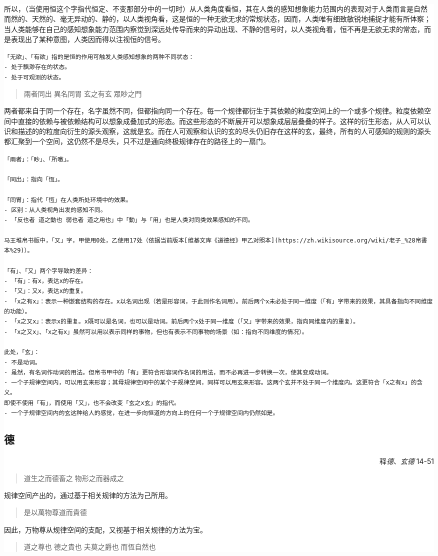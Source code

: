 所以，（当使用恒这个字指代恒定、不变那部分中的一切时）从人类角度看恒，其在人类的感知想象能力范围内的表现对于人类而言是自然而然的、天然的、毫无异动的、静的，以人类视角看，这是恒的一种无欲无求的常规状态，因而，人类唯有细致敏锐地捕捉才能有所体察；当人类能够在自己的感知想象能力范围内察觉到深远处传导而来的异动出现、不静的信号时，以人类视角看，恒不再是无欲无求的常态，而是表现出了某种意图，人类因而得以注视恒的信号。

```
「无欲」、「有欲」指的是恒的作用可触发人类感知想象的两种不同状态：
- 处于飘渺存在的状态。
- 处于可观测的状态。
```

> 兩者同出 異名同胃 玄之有玄 眾眇之門

两者都来自于同一个存在，名字虽然不同，但都指向同一个存在。每一个规律都衍生于其依赖的粒度空间上的一个或多个规律。粒度依赖空间中直接的依赖与被依赖结构可以想象成叠加式的形态。而这些形态的不断展开可以想象成层层叠叠的样子。这样的衍生形态，从人可以认识和描述的的粒度向衍生的源头观察，这就是玄。而在人可观察和认识的玄的尽头仍旧存在这样的玄，最终，所有的人可感知的规则的源头都汇聚到一个空间，这仍然不是尽头，只不过是通向终极规律存在的路径上的一扇门。

```
「兩者」：「眇」、「所噭」。

「同出」：指向「恆」。

「同胃」：指代「恆」在人类所处环境中的效果。
- 区别：从人类视角出发的感知不同。
- 「反也者 道之動也 弱也者 道之用也」中「動」与「用」也是人类对同类效果感知的不同。

马王堆帛书版中，「又」字，甲使用0处，乙使用17处（依据当前版本[维基文库《道德经》甲乙对照本](https://zh.wikisource.org/wiki/老子_%28帛書本%29)）。

「有」、「又」两个字导致的差异：
- 「有」：有x，表达x的存在。
- 「又」：又x，表达x的重复。
- 「x之有x」：表示一种嵌套结构的存在。x以名词出现（若是形容词，于此则作名词用）。前后两个x未必处于同一维度（「有」字带来的效果，其具备指向不同维度的功能）。
- 「x之又x」：表示x的重复。x既可以是名词，也可以是动词。前后两个x处于同一维度（「又」字带来的效果，指向同维度内的重复）。
- 「x之又x」、「x之有x」虽然可以用以表示同样的事物，但也有表示不同事物的场景（如：指向不同维度的情况）。

此处，「玄」：
- 不是动词。
- 虽然，有名词作动词的用法。但帛书甲中的「有」更符合形容词作名词的用法，而不必再进一步转换一次，使其变成动词。
- 一个子规律空间内，可以用玄来形容；其母规律空间中的某个子规律空间，同样可以用玄来形容。这两个玄并不处于同一个维度内。这更符合「x之有x」的含义。
即使不使用「有」，而使用「又」，也不会改变「玄之x玄」的指代。
- 一个子规律空间内的玄这种给人的感觉，在进一步向恒道的方向上的任何一个子规律空间内仍然如是。
```

## 德

<div style="text-align: right;">释<i>德、玄德</i> 14-51</div>

> 道生之而德畜之 物形之而器成之

规律空间产出的，通过基于相关规律的方法为己所用。

> 是以萬物尊道而貴德

因此，万物尊从规律空间的支配，又视基于相关规律的方法为宝。

> 道之尊也 德之貴也 夫莫之爵也 而恆自然也
